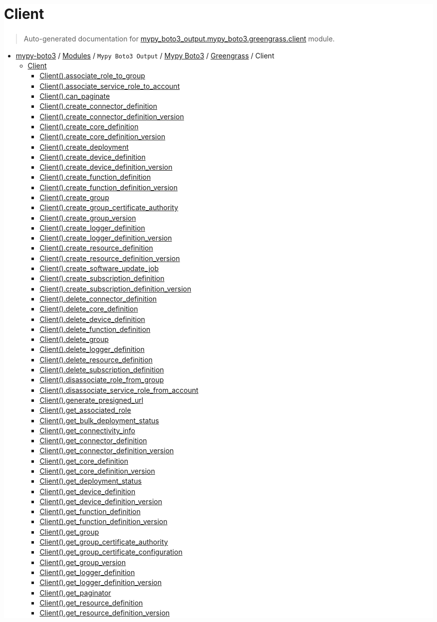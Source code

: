 # Client

> Auto-generated documentation for [mypy_boto3_output.mypy_boto3.greengrass.client](https://github.com/vemel/mypy_boto3/blob/master/mypy_boto3_output/mypy_boto3/greengrass/client.py) module.

- [mypy-boto3](../../../README.md#mypy_boto3) / [Modules](../../../MODULES.md#mypy-boto3-modules) / `Mypy Boto3 Output` / [Mypy Boto3](../index.md#mypy-boto3) / [Greengrass](index.md#greengrass) / Client
    - [Client](#client)
        - [Client().associate_role_to_group](#clientassociate_role_to_group)
        - [Client().associate_service_role_to_account](#clientassociate_service_role_to_account)
        - [Client().can_paginate](#clientcan_paginate)
        - [Client().create_connector_definition](#clientcreate_connector_definition)
        - [Client().create_connector_definition_version](#clientcreate_connector_definition_version)
        - [Client().create_core_definition](#clientcreate_core_definition)
        - [Client().create_core_definition_version](#clientcreate_core_definition_version)
        - [Client().create_deployment](#clientcreate_deployment)
        - [Client().create_device_definition](#clientcreate_device_definition)
        - [Client().create_device_definition_version](#clientcreate_device_definition_version)
        - [Client().create_function_definition](#clientcreate_function_definition)
        - [Client().create_function_definition_version](#clientcreate_function_definition_version)
        - [Client().create_group](#clientcreate_group)
        - [Client().create_group_certificate_authority](#clientcreate_group_certificate_authority)
        - [Client().create_group_version](#clientcreate_group_version)
        - [Client().create_logger_definition](#clientcreate_logger_definition)
        - [Client().create_logger_definition_version](#clientcreate_logger_definition_version)
        - [Client().create_resource_definition](#clientcreate_resource_definition)
        - [Client().create_resource_definition_version](#clientcreate_resource_definition_version)
        - [Client().create_software_update_job](#clientcreate_software_update_job)
        - [Client().create_subscription_definition](#clientcreate_subscription_definition)
        - [Client().create_subscription_definition_version](#clientcreate_subscription_definition_version)
        - [Client().delete_connector_definition](#clientdelete_connector_definition)
        - [Client().delete_core_definition](#clientdelete_core_definition)
        - [Client().delete_device_definition](#clientdelete_device_definition)
        - [Client().delete_function_definition](#clientdelete_function_definition)
        - [Client().delete_group](#clientdelete_group)
        - [Client().delete_logger_definition](#clientdelete_logger_definition)
        - [Client().delete_resource_definition](#clientdelete_resource_definition)
        - [Client().delete_subscription_definition](#clientdelete_subscription_definition)
        - [Client().disassociate_role_from_group](#clientdisassociate_role_from_group)
        - [Client().disassociate_service_role_from_account](#clientdisassociate_service_role_from_account)
        - [Client().generate_presigned_url](#clientgenerate_presigned_url)
        - [Client().get_associated_role](#clientget_associated_role)
        - [Client().get_bulk_deployment_status](#clientget_bulk_deployment_status)
        - [Client().get_connectivity_info](#clientget_connectivity_info)
        - [Client().get_connector_definition](#clientget_connector_definition)
        - [Client().get_connector_definition_version](#clientget_connector_definition_version)
        - [Client().get_core_definition](#clientget_core_definition)
        - [Client().get_core_definition_version](#clientget_core_definition_version)
        - [Client().get_deployment_status](#clientget_deployment_status)
        - [Client().get_device_definition](#clientget_device_definition)
        - [Client().get_device_definition_version](#clientget_device_definition_version)
        - [Client().get_function_definition](#clientget_function_definition)
        - [Client().get_function_definition_version](#clientget_function_definition_version)
        - [Client().get_group](#clientget_group)
        - [Client().get_group_certificate_authority](#clientget_group_certificate_authority)
        - [Client().get_group_certificate_configuration](#clientget_group_certificate_configuration)
        - [Client().get_group_version](#clientget_group_version)
        - [Client().get_logger_definition](#clientget_logger_definition)
        - [Client().get_logger_definition_version](#clientget_logger_definition_version)
        - [Client().get_paginator](#clientget_paginator)
        - [Client().get_resource_definition](#clientget_resource_definition)
        - [Client().get_resource_definition_version](#clientget_resource_definition_version)